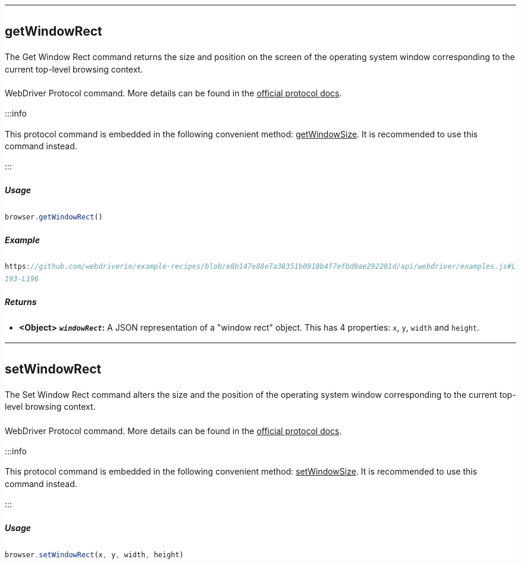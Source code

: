 
---

## getWindowRect
The Get Window Rect command returns the size and position on the screen of the operating system window corresponding to the current top-level browsing context.<br /><br />WebDriver Protocol command. More details can be found in the [official protocol docs](https://w3c.github.io/webdriver/#dfn-get-window-rect).

:::info

This protocol command is embedded in the following convenient method: [getWindowSize](/docs/api/browser/getWindowSize). It is recommended to use this command instead.

:::


##### Usage

```js
browser.getWindowRect()
```

##### Example

```js reference title="examples.js" useHTTPS
https://github.com/webdriverio/example-recipes/blob/e8b147e88e7a38351b0918b4f7efbd9ae292201d/api/webdriver/examples.js#L193-L196
```

##### Returns

- **&lt;Object&gt;**
            **<code><var>windowRect</var></code>:** A JSON representation of a "window rect" object. This has 4 properties: `x`, `y`, `width` and `height`.


---

## setWindowRect
The Set Window Rect command alters the size and the position of the operating system window corresponding to the current top-level browsing context.<br /><br />WebDriver Protocol command. More details can be found in the [official protocol docs](https://w3c.github.io/webdriver/#dfn-set-window-rect).

:::info

This protocol command is embedded in the following convenient method: [setWindowSize](/docs/api/browser/setWindowSize). It is recommended to use this command instead.

:::


##### Usage

```js
browser.setWindowRect(x, y, width, height)
```
